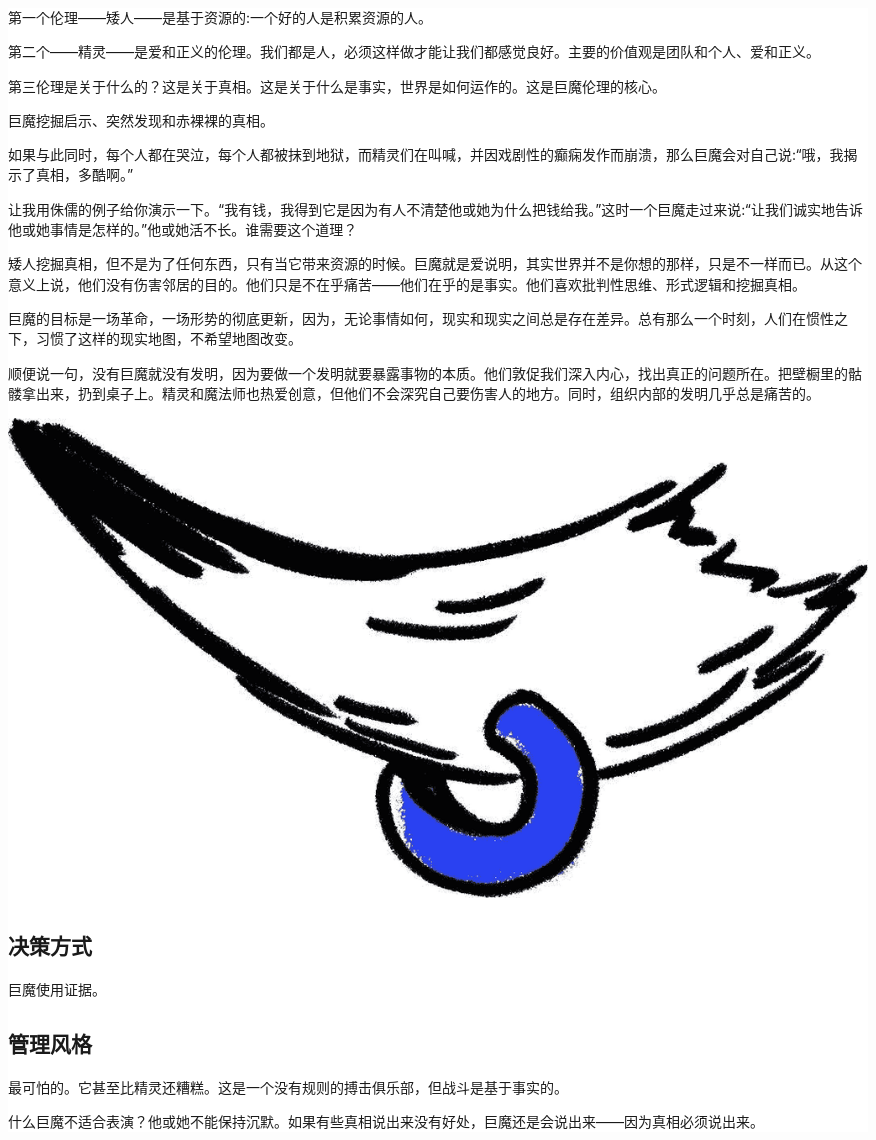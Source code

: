 第一个伦理——矮人——是基于资源的:一个好的人是积累资源的人。

第二个——精灵——是爱和正义的伦理。我们都是人，必须这样做才能让我们都感觉良好。主要的价值观是团队和个人、爱和正义。

第三伦理是关于什么的？这是关于真相。这是关于什么是事实，世界是如何运作的。这是巨魔伦理的核心。

巨魔挖掘启示、突然发现和赤裸裸的真相。

如果与此同时，每个人都在哭泣，每个人都被抹到地狱，而精灵们在叫喊，并因戏剧性的癫痫发作而崩溃，那么巨魔会对自己说:“哦，我揭示了真相，多酷啊。”

让我用侏儒的例子给你演示一下。“我有钱，我得到它是因为有人不清楚他或她为什么把钱给我。”这时一个巨魔走过来说:“让我们诚实地告诉他或她事情是怎样的。”他或她活不长。谁需要这个道理？

矮人挖掘真相，但不是为了任何东西，只有当它带来资源的时候。巨魔就是爱说明，其实世界并不是你想的那样，只是不一样而已。从这个意义上说，他们没有伤害邻居的目的。他们只是不在乎痛苦——他们在乎的是事实。他们喜欢批判性思维、形式逻辑和挖掘真相。

巨魔的目标是一场革命，一场形势的彻底更新，因为，无论事情如何，现实和现实之间总是存在差异。总有那么一个时刻，人们在惯性之下，习惯了这样的现实地图，不希望地图改变。

顺便说一句，没有巨魔就没有发明，因为要做一个发明就要暴露事物的本质。他们敦促我们深入内心，找出真正的问题所在。把壁橱里的骷髅拿出来，扔到桌子上。精灵和魔法师也热爱创意，但他们不会深究自己要伤害人的地方。同时，组织内部的发明几乎总是痛苦的。

![](img/170cfd68a8922c9974bc72df2e555b95.png)

## **决策方式**

巨魔使用证据。

## **管理风格**

最可怕的。它甚至比精灵还糟糕。这是一个没有规则的搏击俱乐部，但战斗是基于事实的。

什么巨魔不适合表演？他或她不能保持沉默。如果有些真相说出来没有好处，巨魔还是会说出来——因为真相必须说出来。

